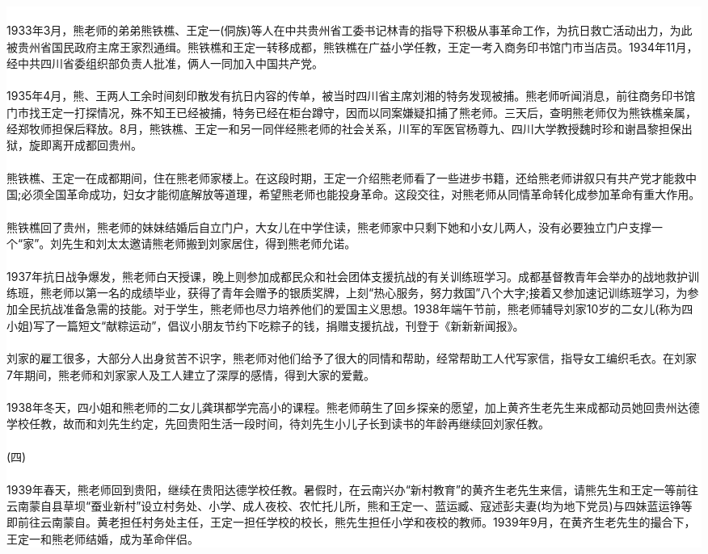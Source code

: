  </div>
 <div>
  <br/>
 </div>
 <div>
  1933年3月，熊老师的弟弟熊铁樵、王定一(侗族)等人在中共贵州省工委书记林青的指导下积极从事革命工作，为抗日救亡活动出力，为此被贵州省国民政府主席王家烈通缉。熊铁樵和王定一转移成都，熊铁樵在广益小学任教，王定一考入商务印书馆门市当店员。1934年11月，经中共四川省委组织部负责人批准，俩人一同加入中国共产党。
 </div>
 <div>
  <br/>
 </div>
 <div>
  1935年4月，熊、王两人工余时间刻印散发有抗日内容的传单，被当时四川省主席刘湘的特务发现被捕。熊老师听闻消息，前往商务印书馆门市找王定一打探情况，殊不知王已经被捕，特务已经在柜台蹲守，因而以同案嫌疑扣捕了熊老师。三天后，查明熊老师仅为熊铁樵亲属，经郑牧师担保后释放。8月，熊铁樵、王定一和另一同伴经熊老师的社会关系，川军的军医官杨尊九、四川大学教授魏时珍和谢昌黎担保出狱，旋即离开成都回贵州。
 </div>
 <div>
  <br/>
 </div>
 <div>
  熊铁樵、王定一在成都期间，住在熊老师家楼上。在这段时期，王定一介绍熊老师看了一些进步书籍，还给熊老师讲叙只有共产党才能救中国;必须全国革命成功，妇女才能彻底解放等道理，希望熊老师也能投身革命。这段交往，对熊老师从同情革命转化成参加革命有重大作用。
 </div>
 <div>
  <br/>
 </div>
 <div>
  熊铁樵回了贵州，熊老师的妹妹结婚后自立门户，大女儿在中学住读，熊老师家中只剩下她和小女儿两人，没有必要独立门户支撑一个“家”。刘先生和刘太太邀请熊老师搬到刘家居住，得到熊老师允诺。
 </div>
 <div>
  <br/>
 </div>
 <div>
  1937年抗日战争爆发，熊老师白天授课，晚上则参加成都民众和社会团体支援抗战的有关训练班学习。成都基督教青年会举办的战地救护训练班，熊老师以第一名的成绩毕业，获得了青年会赠予的银质奖牌，上刻“热心服务，努力救国”八个大字;接着又参加速记训练班学习，为参加全民抗战准备急需的技能。对于学生，熊老师也尽力培养他们的爱国主义思想。1938年端午节前，熊老师辅导刘家10岁的二女儿(称为四小姐)写了一篇短文“献粽运动”，倡议小朋友节约下吃粽子的钱，捐赠支援抗战，刊登于《新新新闻报》。
 </div>
 <div>
  <br/>
 </div>
 <div>
  刘家的雇工很多，大部分人出身贫苦不识字，熊老师对他们给予了很大的同情和帮助，经常帮助工人代写家信，指导女工编织毛衣。在刘家7年期间，熊老师和刘家家人及工人建立了深厚的感情，得到大家的爱戴。
 </div>
 <div>
  <br/>
 </div>
 <div>
  1938年冬天，四小姐和熊老师的二女儿龚琪都学完高小的课程。熊老师萌生了回乡探亲的愿望，加上黄齐生老先生来成都动员她回贵州达德学校任教，故而和刘先生约定，先回贵阳生活一段时间，待刘先生小儿子长到读书的年龄再继续回刘家任教。
 </div>
 <div>
  <br/>
 </div>
 <div>
  (四)
 </div>
 <div>
  <br/>
 </div>
 <div>
  1939年春天，熊老师回到贵阳，继续在贵阳达德学校任教。暑假时，在云南兴办“新村教育”的黄齐生老先生来信，请熊先生和王定一等前往云南蒙自县草坝“蚕业新村”设立村务处、小学、成人夜校、农忙托儿所，熊和王定一、蓝运臧、寇述彭夫妻(均为地下党员)与四妹蓝运铮等即前往云南蒙自。黄老担任村务处主任，王定一担任学校的校长，熊先生担任小学和夜校的教师。1939年9月，在黄齐生老先生的撮合下，王定一和熊老师结婚，成为革命伴侣。
 </div>
 <div>